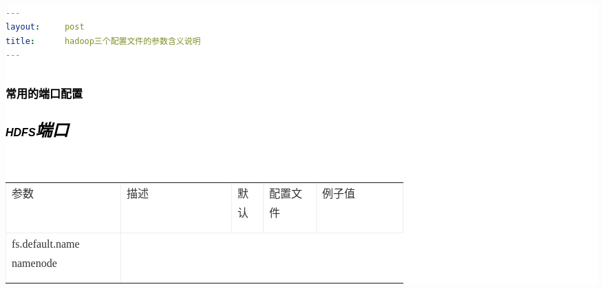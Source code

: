```yaml
---
layout:     post
title:      hadoop三个配置文件的参数含义说明
---
```

<div id="article_content" class="article_content clearfix csdn-tracking-statistics" data-pid="blog" data-mod="popu_307" data-dsm="post">
								            <link rel="stylesheet" href="https://csdnimg.cn/release/phoenix/template/css/ck_htmledit_views-f76675cdea.css">
						<div class="htmledit_views" id="content_views">
                
<p style="line-height:28px; margin-top:0px; margin-bottom:10px; padding-top:0px; padding-bottom:0px; color:rgb(51,51,51); font-family:'Hiragino Sans GB W3','Hiragino Sans GB',Arial,Helvetica,simsun,u5b8bu4f53; font-size:16px">
<span style="color:black"><strong><span style="font-family:宋体; font-size:12pt">常用的端口配置</span><span style="line-height:56px; font-family:Arial; font-size:24pt"></span></strong></span></p>
<p style="line-height:28px; margin-top:0px; margin-bottom:10px; padding-top:0px; padding-bottom:0px; color:rgb(51,51,51); font-family:'Hiragino Sans GB W3','Hiragino Sans GB',Arial,Helvetica,simsun,u5b8bu4f53; font-size:16px">
<span style="color:black"><strong><span style="font-family:Arial; font-size:12pt"><em>HDFS</em></span><span style="line-height:42px; font-size:18pt"><span style="font-family:宋体"><em>端口</em></span><span style="font-family:Arial"></span></span></strong></span></p>
<p style="line-height:28px; margin-top:0px; margin-bottom:10px; padding-top:0px; padding-bottom:0px; color:rgb(51,51,51); font-family:'Hiragino Sans GB W3','Hiragino Sans GB',Arial,Helvetica,simsun,u5b8bu4f53; font-size:16px">
   </p>
<div style="line-height:28px; color:rgb(51,51,51); font-family:'Hiragino Sans GB W3','Hiragino Sans GB',Arial,Helvetica,simsun,u5b8bu4f53; font-size:16px">
<table border="0" style="line-height:28px; border-collapse:collapse">
<colgroup><col style="width:167px"><col style="width:161px"><col style="width:46px"><col style="width:77px"><col style="width:126px"></colgroup>
<tbody valign="top">
<tr>
<td style="border:0.75pt outset">
<p style="margin-top:0px; margin-bottom:10px; padding-top:0px; padding-bottom:0px">
<span style="font-family:宋体; font-size:12pt">参数</span></p>
</td>
<td style="border-style:outset outset outset none; border-top-width:0.75pt; border-bottom-width:0.75pt; border-right-width:0.75pt">
<p style="margin-top:0px; margin-bottom:10px; padding-top:0px; padding-bottom:0px">
<span style="font-family:宋体; font-size:12pt">描述</span></p>
</td>
<td style="border-style:outset outset outset none; border-top-width:0.75pt; border-bottom-width:0.75pt; border-right-width:0.75pt">
<p style="margin-top:0px; margin-bottom:10px; padding-top:0px; padding-bottom:0px">
<span style="font-family:宋体; font-size:12pt">默认</span></p>
</td>
<td style="border-style:outset outset outset none; border-top-width:0.75pt; border-bottom-width:0.75pt; border-right-width:0.75pt">
<p style="margin-top:0px; margin-bottom:10px; padding-top:0px; padding-bottom:0px">
<span style="font-family:宋体; font-size:12pt">配置文件</span></p>
</td>
<td style="border-style:outset outset outset none; border-top-width:0.75pt; border-bottom-width:0.75pt; border-right-width:0.75pt">
<p style="margin-top:0px; margin-bottom:10px; padding-top:0px; padding-bottom:0px">
<span style="font-family:宋体; font-size:12pt">例子值</span></p>
</td>
</tr>
<tr>
<td style="border-style:none outset outset; border-left-width:0.75pt; border-bottom-width:0.75pt; border-right-width:0.75pt">
<p style="margin-top:0px; margin-bottom:10px; padding-top:0px; padding-bottom:0px">
<span style="font-family:'Times New Roman'; font-size:12pt">fs.default.name namenode</span></p>